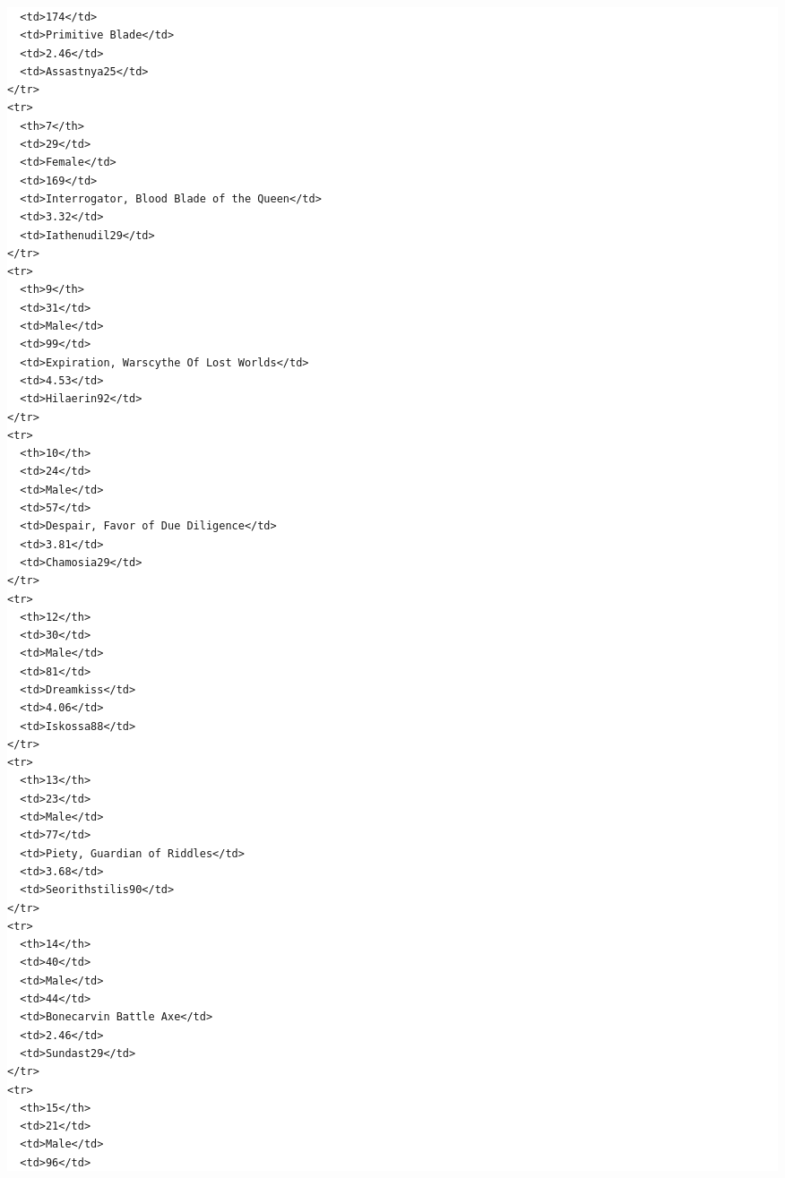       <td>174</td>
      <td>Primitive Blade</td>
      <td>2.46</td>
      <td>Assastnya25</td>
    </tr>
    <tr>
      <th>7</th>
      <td>29</td>
      <td>Female</td>
      <td>169</td>
      <td>Interrogator, Blood Blade of the Queen</td>
      <td>3.32</td>
      <td>Iathenudil29</td>
    </tr>
    <tr>
      <th>9</th>
      <td>31</td>
      <td>Male</td>
      <td>99</td>
      <td>Expiration, Warscythe Of Lost Worlds</td>
      <td>4.53</td>
      <td>Hilaerin92</td>
    </tr>
    <tr>
      <th>10</th>
      <td>24</td>
      <td>Male</td>
      <td>57</td>
      <td>Despair, Favor of Due Diligence</td>
      <td>3.81</td>
      <td>Chamosia29</td>
    </tr>
    <tr>
      <th>12</th>
      <td>30</td>
      <td>Male</td>
      <td>81</td>
      <td>Dreamkiss</td>
      <td>4.06</td>
      <td>Iskossa88</td>
    </tr>
    <tr>
      <th>13</th>
      <td>23</td>
      <td>Male</td>
      <td>77</td>
      <td>Piety, Guardian of Riddles</td>
      <td>3.68</td>
      <td>Seorithstilis90</td>
    </tr>
    <tr>
      <th>14</th>
      <td>40</td>
      <td>Male</td>
      <td>44</td>
      <td>Bonecarvin Battle Axe</td>
      <td>2.46</td>
      <td>Sundast29</td>
    </tr>
    <tr>
      <th>15</th>
      <td>21</td>
      <td>Male</td>
      <td>96</td>